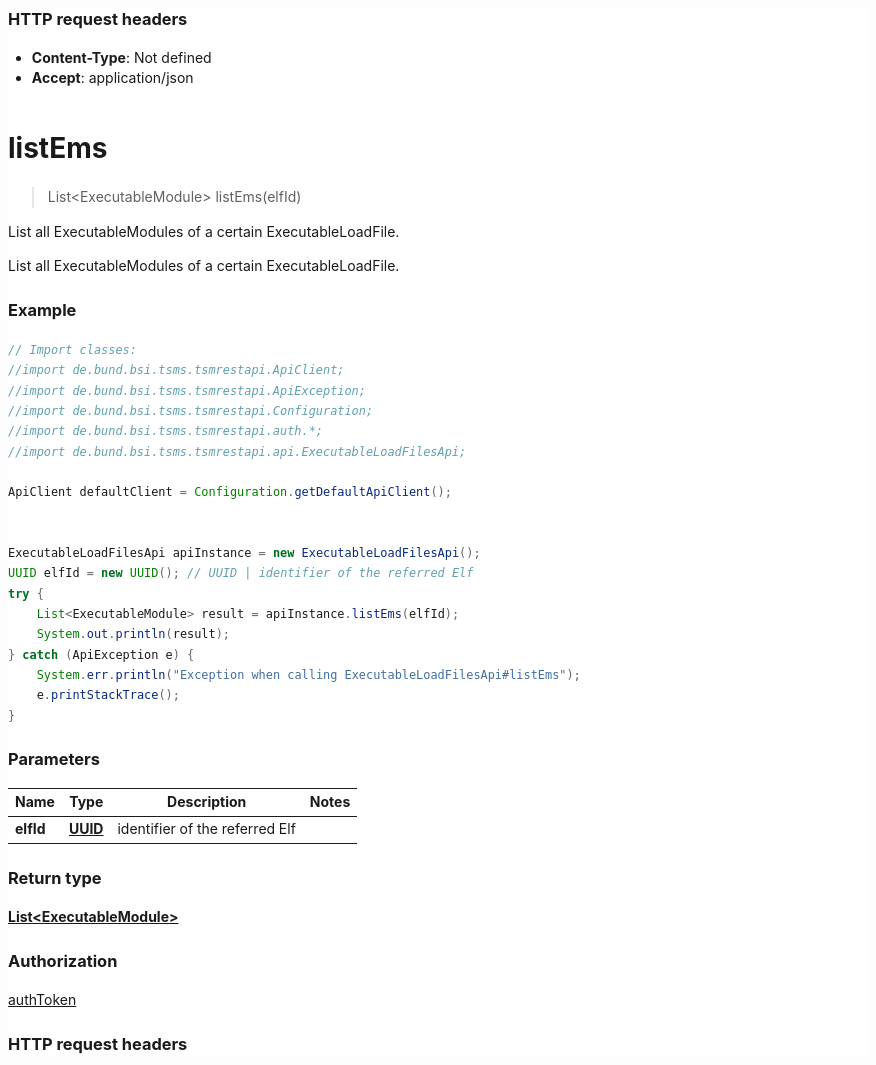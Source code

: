 ### HTTP request headers

 - **Content-Type**: Not defined
 - **Accept**: application/json

<a name="listEms"></a>
# **listEms**
> List&lt;ExecutableModule&gt; listEms(elfId)

List all ExecutableModules of a certain ExecutableLoadFile.

List all ExecutableModules of a certain ExecutableLoadFile.

### Example
```java
// Import classes:
//import de.bund.bsi.tsms.tsmrestapi.ApiClient;
//import de.bund.bsi.tsms.tsmrestapi.ApiException;
//import de.bund.bsi.tsms.tsmrestapi.Configuration;
//import de.bund.bsi.tsms.tsmrestapi.auth.*;
//import de.bund.bsi.tsms.tsmrestapi.api.ExecutableLoadFilesApi;

ApiClient defaultClient = Configuration.getDefaultApiClient();


ExecutableLoadFilesApi apiInstance = new ExecutableLoadFilesApi();
UUID elfId = new UUID(); // UUID | identifier of the referred Elf
try {
    List<ExecutableModule> result = apiInstance.listEms(elfId);
    System.out.println(result);
} catch (ApiException e) {
    System.err.println("Exception when calling ExecutableLoadFilesApi#listEms");
    e.printStackTrace();
}
```

### Parameters

Name | Type | Description  | Notes
------------- | ------------- | ------------- | -------------
 **elfId** | [**UUID**](.md)| identifier of the referred Elf |

### Return type

[**List&lt;ExecutableModule&gt;**](ExecutableModule.md)

### Authorization

[authToken](../README.md#authToken)

### HTTP request headers
